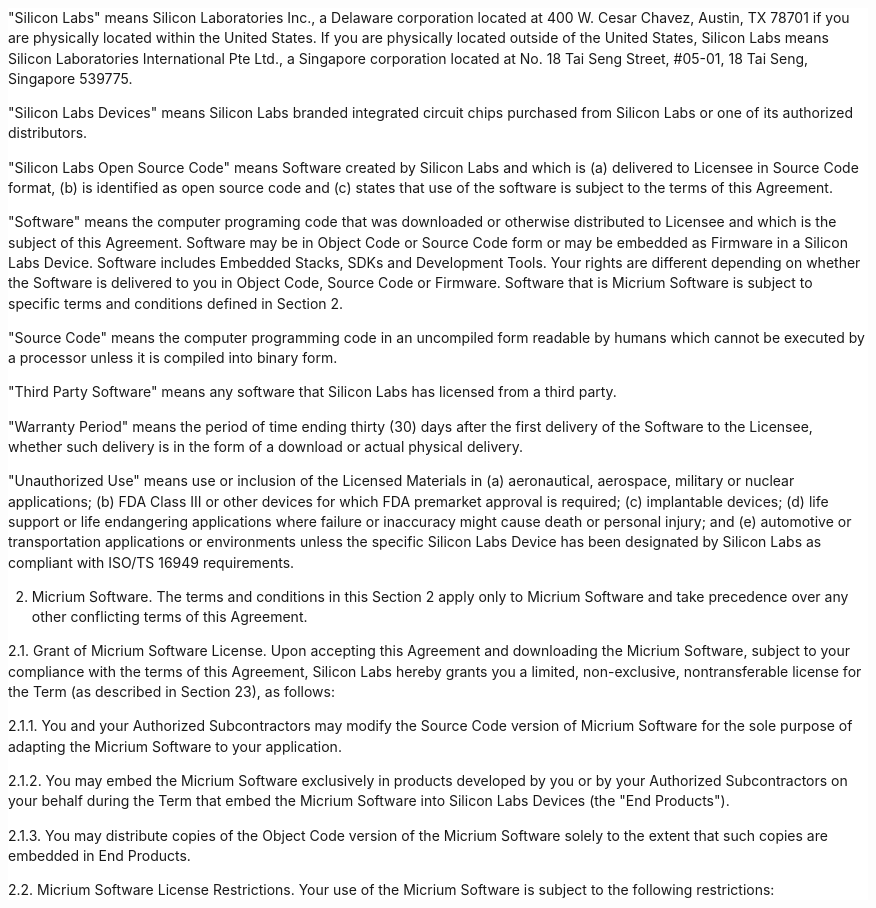 "Silicon Labs" means Silicon Laboratories Inc., a Delaware corporation located at 400 W. Cesar Chavez, Austin, TX 78701 if you are physically located within the United States. If you are physically located outside of the United States, Silicon Labs means Silicon Laboratories International Pte Ltd., a Singapore corporation located at No. 18 Tai Seng Street, #05-01, 18 Tai Seng, Singapore 539775.

"Silicon Labs Devices" means Silicon Labs branded integrated circuit chips purchased from Silicon Labs or one of its authorized distributors.

"Silicon Labs Open Source Code" means Software created by Silicon Labs and which is (a) delivered to Licensee in Source Code format, (b) is identified as open source code and (c) states that use of the software is subject to the terms of this Agreement.

"Software" means the computer programing code that was downloaded or otherwise distributed to Licensee and which is the subject of this Agreement. Software may be in Object Code or Source Code form or may be embedded as Firmware in a Silicon Labs Device. Software includes Embedded Stacks, SDKs and Development Tools. Your rights are different depending on whether the Software is delivered to you in Object Code, Source Code or Firmware. Software that is Micrium Software is subject to specific terms and conditions defined in Section 2.

"Source Code" means the computer programming code in an uncompiled form readable by humans which cannot be executed by a processor unless it is compiled into binary form.

"Third Party Software" means any software that Silicon Labs has licensed from a third party.

"Warranty Period" means the period of time ending thirty (30) days after the first delivery of the Software to the Licensee, whether such delivery is in the form of a download or actual physical delivery.

"Unauthorized Use" means use or inclusion of the Licensed Materials in (a) aeronautical, aerospace, military or nuclear applications; (b) FDA Class III or other devices for which FDA premarket approval is required; (c) implantable devices; (d) life support or life endangering applications where failure or inaccuracy might cause death or personal injury; and (e) automotive or transportation applications or environments unless the specific Silicon Labs Device has been designated by Silicon Labs as compliant with ISO/TS 16949 requirements.
 

2. Micrium Software.
The terms and conditions in this Section 2 apply only to Micrium Software and take precedence over any other conflicting terms of this Agreement.

2.1. Grant of Micrium Software License. Upon accepting this Agreement and downloading the Micrium Software, subject to your compliance with the terms of this Agreement, Silicon Labs hereby grants you a limited, non-exclusive, nontransferable license for the Term (as described in Section 23), as follows:

2.1.1. You and your Authorized Subcontractors may modify the Source Code version of Micrium Software for the sole purpose of adapting the Micrium Software to your application.

2.1.2. You may embed the Micrium Software exclusively in products developed by you or by your Authorized Subcontractors on your behalf during the Term that embed the Micrium Software into Silicon Labs Devices (the "End Products").

2.1.3. You may distribute copies of the Object Code version of the Micrium Software solely to the extent that such copies are embedded in End Products.

2.2. Micrium Software License Restrictions. Your use of the Micrium Software is subject to the following restrictions:
